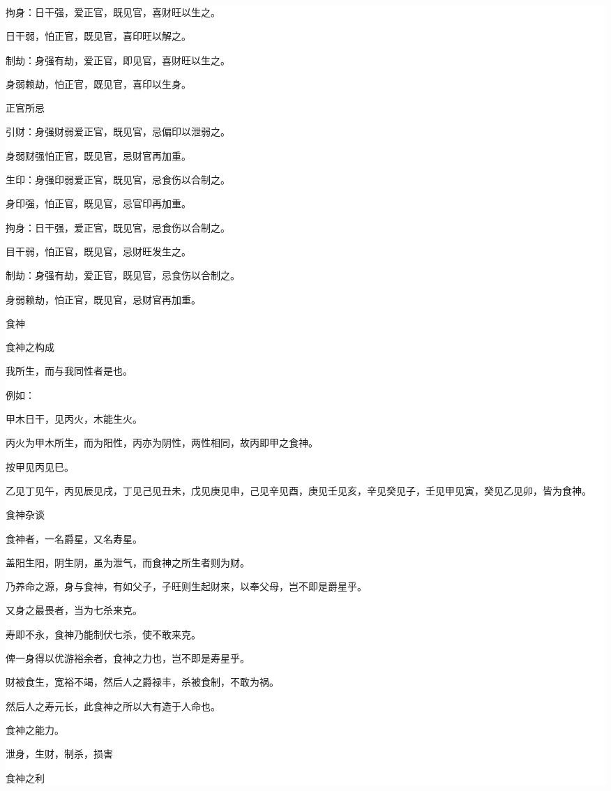 拘身：日干强，爱正官，既见官，喜财旺以生之。

日干弱，怕正官，既见官，喜印旺以解之。

制劫：身强有劫，爱正官，即见官，喜财旺以生之。

身弱赖劫，怕正官，既见官，喜印以生身。

正官所忌

引财：身强财弱爱正官，既见官，忌偏印以泄弱之。

身弱财强怕正官，既见官，忌财官再加重。

生印：身强印弱爱正官，既见官，忌食伤以合制之。

身印强，怕正官，既见官，忌官印再加重。

拘身：日干强，爱正官，既见官，忌食伤以合制之。

目干弱，怕正官，既见官，忌财旺发生之。

制劫：身强有劫，爱正官，既见官，忌食伤以合制之。

身弱赖劫，怕正官，既见官，忌财官再加重。

食神

食神之构成

我所生，而与我同性者是也。

例如：

甲木日干，见丙火，木能生火。

丙火为甲木所生，而为阳性，丙亦为阴性，两性相同，故丙即甲之食神。

按甲见丙见巳。

乙见丁见午，丙见辰见戌，丁见己见丑未，戊见庚见申，己见辛见酉，庚见壬见亥，辛见癸见子，壬见甲见寅，癸见乙见卯，皆为食神。

食神杂谈

食神者，一名爵星，又名寿星。

盖阳生阳，阴生阴，虽为泄气，而食神之所生者则为财。

乃养命之源，身与食神，有如父子，子旺则生起财来，以奉父母，岂不即是爵星乎。

又身之最畏者，当为七杀来克。

寿即不永，食神乃能制伏七杀，使不敢来克。

俾一身得以优游裕余者，食神之力也，岂不即是寿星乎。

财被食生，宽裕不竭，然后人之爵禄丰，杀被食制，不敢为祸。

然后人之寿元长，此食神之所以大有造于人命也。

食神之能力。

泄身，生财，制杀，损害

食神之利
